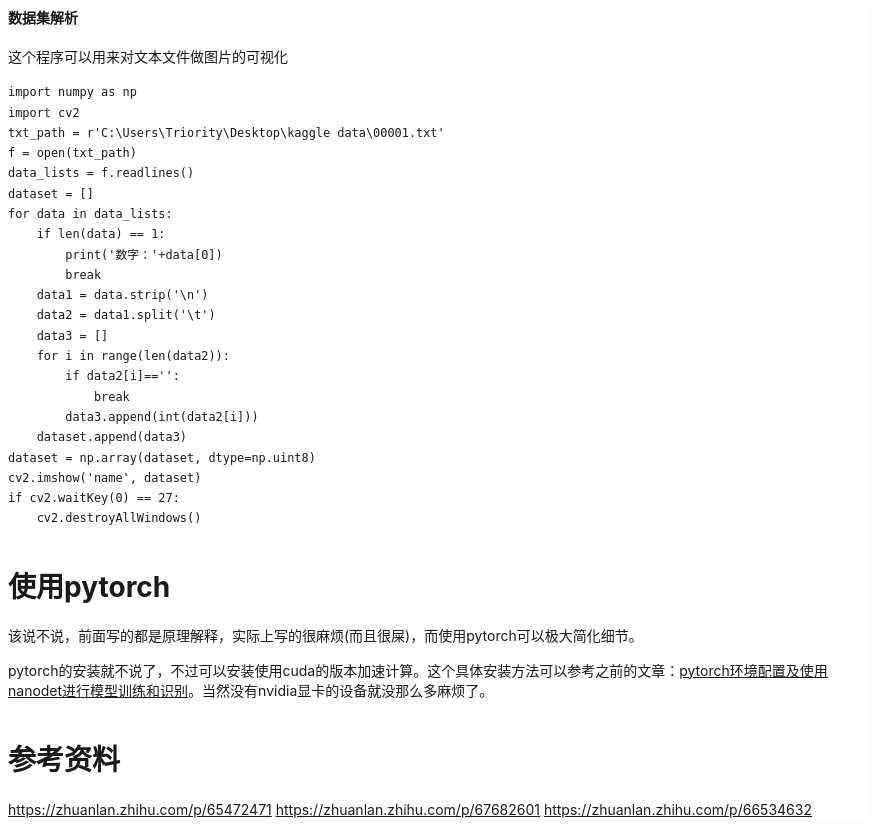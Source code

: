 #### 数据集解析
这个程序可以用来对文本文件做图片的可视化
```
import numpy as np
import cv2
txt_path = r'C:\Users\Triority\Desktop\kaggle data\00001.txt'
f = open(txt_path)
data_lists = f.readlines()
dataset = []
for data in data_lists:
    if len(data) == 1:
        print('数字：'+data[0])
        break
    data1 = data.strip('\n')
    data2 = data1.split('\t')
    data3 = []
    for i in range(len(data2)):
        if data2[i]=='':
            break
        data3.append(int(data2[i]))
    dataset.append(data3)
dataset = np.array(dataset, dtype=np.uint8)
cv2.imshow('name', dataset)
if cv2.waitKey(0) == 27:
    cv2.destroyAllWindows()
```
# 使用pytorch
该说不说，前面写的都是原理解释，实际上写的很麻烦(而且很屎)，而使用pytorch可以极大简化细节。

pytorch的安装就不说了，不过可以安装使用cuda的版本加速计算。这个具体安装方法可以参考之前的文章：[pytorch环境配置及使用nanodet进行模型训练和识别](https://triority.cn/2022/nanodet-train/)。当然没有nvidia显卡的设备就没那么多麻烦了。


# 参考资料
https://zhuanlan.zhihu.com/p/65472471
https://zhuanlan.zhihu.com/p/67682601
https://zhuanlan.zhihu.com/p/66534632